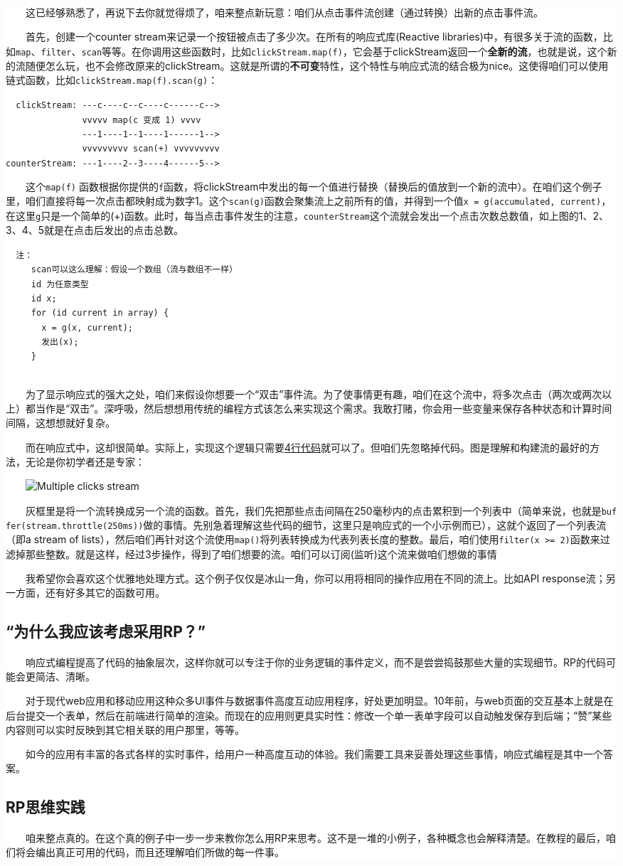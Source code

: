 　　这已经够熟悉了，再说下去你就觉得烦了，咱来整点新玩意：咱们从点击事件流创建（通过转换）出新的点击事件流。

　　首先，创建一个counter stream来记录一个按钮被点击了多少次。在所有的响应式库(Reactive libraries)中，有很多关于流的函数，比如`map`、`filter`、`scan`等等。在你调用这些函数时，比如`clickStream.map(f)`，它会基于clickStream返回一个**全新的流**，也就是说，这个新的流随便怎么玩，也不会修改原来的clickStream。这就是所谓的**不可变**特性，这个特性与响应式流的结合极为nice。这使得咱们可以使用链式函数，比如`clickStream.map(f).scan(g)`：

```
  clickStream: ---c----c--c----c------c-->
               vvvvv map(c 变成 1) vvvv
               ---1----1--1----1------1-->
               vvvvvvvvv scan(+) vvvvvvvvv
counterStream: ---1----2--3----4------5-->
```

　　这个`map(f)` 函数根据你提供的`f`函数，将clickStream中发出的每一个值进行替换（替换后的值放到一个新的流中）。在咱们这个例子里，咱们直接将每一次点击都映射成为数字1。这个`scan(g)`函数会聚集流上之前所有的值，并得到一个值`x = g(accumulated, current)`，在这里`g`只是一个简单的(+)函数。此时，每当点击事件发生的注意，`counterStream`这个流就会发出一个点击次数总数值，如上图的1、2、3、4、5就是在点击后发出的点击总数。
```
  注：
     scan可以这么理解：假设一个数组（流与数组不一样）
     id 为任意类型
     id x;
     for (id current in array) {
       x = g(x, current);
       发出(x);
     }
      
```

　　为了显示响应式的强大之处，咱们来假设你想要一个“双击”事件流。为了使事情更有趣，咱们在这个流中，将多次点击（两次或两次以上）都当作是“双击”。深呼吸，然后想想用传统的编程方式该怎么来实现这个需求。我敢打赌，你会用一些变量来保存各种状态和计算时间间隔，这想想就好复杂。

　　而在响应式中，这却很简单。实际上，实现这个逻辑只需要[4行代码](http://jsfiddle.net/staltz/4gGgs/27/)就可以了。但咱们先忽略掉代码。图是理解和构建流的最好的方法，无论是你初学者还是专家：

　　![Multiple clicks stream](http://i.imgur.com/HMGWNO5.png)

　　灰框里是将一个流转换成另一个流的函数。首先，我们先把那些点击间隔在250毫秒内的点击累积到一个列表中（简单来说，也就是`buffer(stream.throttle(250ms))`做的事情。先别急着理解这些代码的细节，这里只是响应式的一个小示例而已），这就个返回了一个列表流（即a stream of lists），然后咱们再针对这个流使用`map()`将列表转换成为代表列表长度的整数。最后，咱们使用`filter(x >= 2)`函数来过滤掉那些整数。就是这样，经过3步操作，得到了咱们想要的流。咱们可以订阅(监听)这个流来做咱们想做的事情

　　我希望你会喜欢这个优雅地处理方式。这个例子仅仅是冰山一角，你可以用将相同的操作应用在不同的流上。比如API response流；另一方面，还有好多其它的函数可用。

## “为什么我应该考虑采用RP？”

　　响应式编程提高了代码的抽象层次，这样你就可以专注于你的业务逻辑的事件定义，而不是尝尝捣鼓那些大量的实现细节。RP的代码可能会更简洁、清晰。

　　对于现代web应用和移动应用这种众多UI事件与数据事件高度互动应用程序，好处更加明显。10年前，与web页面的交互基本上就是在后台提交一个表单，然后在前端进行简单的渲染。而现在的应用则更具实时性：修改一个单一表单字段可以自动触发保存到后端；“赞”某些内容则可以实时反映到其它相关联的用户那里，等等。

　　如今的应用有丰富的各式各样的实时事件，给用户一种高度互动的体验。我们需要工具来妥善处理这些事情，响应式编程是其中一个答案。

## RP思维实践

　　咱来整点真的。在这个真的例子中一步一步来教你怎么用RP来思考。这不是一堆的小例子，各种概念也会解释清楚。在教程的最后，咱们将会编出真正可用的代码，而且还理解咱们所做的每一件事。
